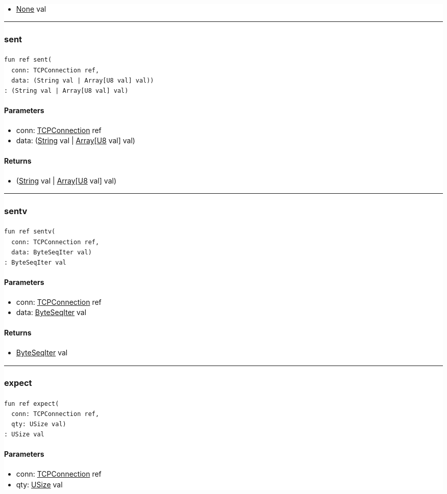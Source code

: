 * [None](builtin-None) val

---

### sent

```pony
fun ref sent(
  conn: TCPConnection ref,
  data: (String val | Array[U8 val] val))
: (String val | Array[U8 val] val)
```
#### Parameters

*   conn: [TCPConnection](net-TCPConnection) ref
*   data: ([String](builtin-String) val | [Array](builtin-Array)\[[U8](builtin-U8) val\] val)

#### Returns

* ([String](builtin-String) val | [Array](builtin-Array)\[[U8](builtin-U8) val\] val)

---

### sentv

```pony
fun ref sentv(
  conn: TCPConnection ref,
  data: ByteSeqIter val)
: ByteSeqIter val
```
#### Parameters

*   conn: [TCPConnection](net-TCPConnection) ref
*   data: [ByteSeqIter](builtin-ByteSeqIter) val

#### Returns

* [ByteSeqIter](builtin-ByteSeqIter) val

---

### expect

```pony
fun ref expect(
  conn: TCPConnection ref,
  qty: USize val)
: USize val
```
#### Parameters

*   conn: [TCPConnection](net-TCPConnection) ref
*   qty: [USize](builtin-USize) val
